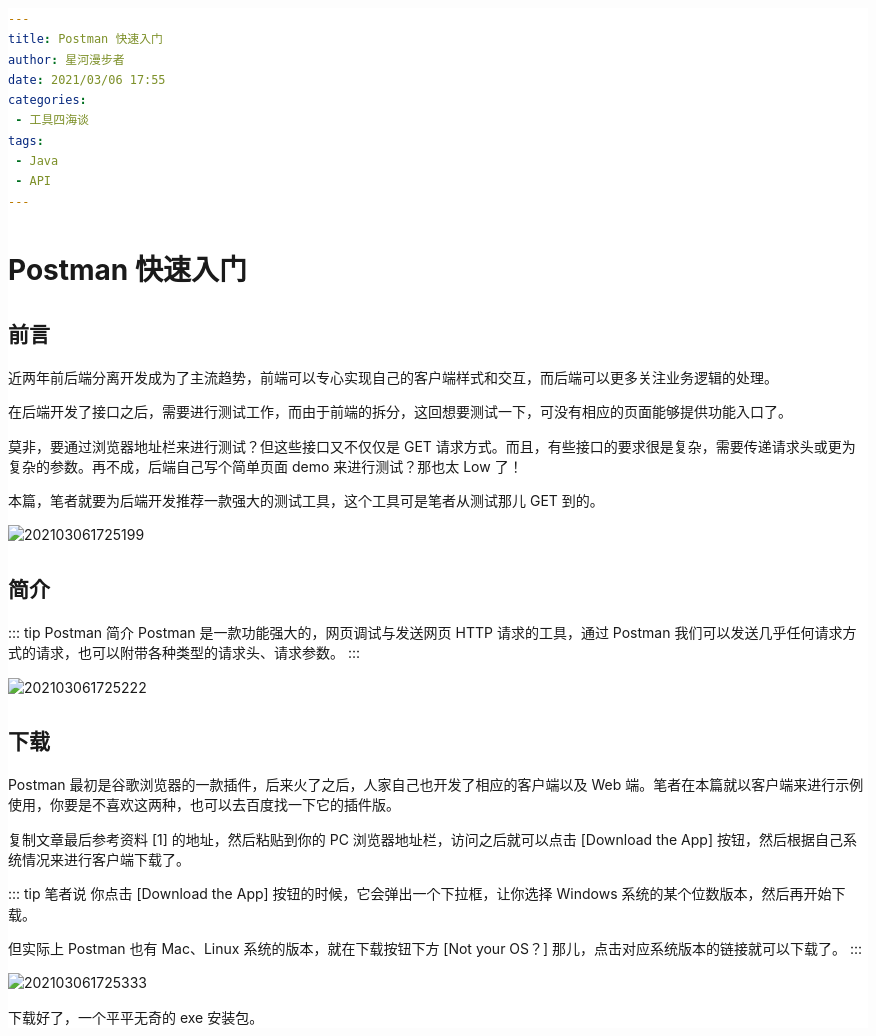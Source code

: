 ```yaml
---
title: Postman 快速入门
author: 星河漫步者
date: 2021/03/06 17:55
categories:
 - 工具四海谈
tags:
 - Java
 - API
---
```


# Postman 快速入门

## 前言

近两年前后端分离开发成为了主流趋势，前端可以专心实现自己的客户端样式和交互，而后端可以更多关注业务逻辑的处理。

在后端开发了接口之后，需要进行测试工作，而由于前端的拆分，这回想要测试一下，可没有相应的页面能够提供功能入口了。

莫非，要通过浏览器地址栏来进行测试？但这些接口又不仅仅是 GET 请求方式。而且，有些接口的要求很是复杂，需要传递请求头或更为复杂的参数。再不成，后端自己写个简单页面 demo 来进行测试？那也太 Low 了！

本篇，笔者就要为后端开发推荐一款强大的测试工具，这个工具可是笔者从测试那儿 GET 到的。

![202103061725199](../../../../../public/img/2021/03/06/202103061725199.jpg)



## 简介

::: tip Postman 简介
Postman 是一款功能强大的，网页调试与发送网页 HTTP 请求的工具，通过 Postman 我们可以发送几乎任何请求方式的请求，也可以附带各种类型的请求头、请求参数。
:::

![202103061725222](../../../../../public/img/2021/03/06/202103061725222.png)

## 下载

Postman 最初是谷歌浏览器的一款插件，后来火了之后，人家自己也开发了相应的客户端以及 Web 端。笔者在本篇就以客户端来进行示例使用，你要是不喜欢这两种，也可以去百度找一下它的插件版。

复制文章最后参考资料 [1] 的地址，然后粘贴到你的 PC 浏览器地址栏，访问之后就可以点击 [Download the App] 按钮，然后根据自己系统情况来进行客户端下载了。

::: tip 笔者说
你点击 [Download the App] 按钮的时候，它会弹出一个下拉框，让你选择 Windows 系统的某个位数版本，然后再开始下载。  

但实际上 Postman 也有 Mac、Linux 系统的版本，就在下载按钮下方 [Not your OS？] 那儿，点击对应系统版本的链接就可以下载了。
:::

![202103061725333](../../../../../public/img/2021/03/06/202103061725333.png)

下载好了，一个平平无奇的 exe 安装包。
